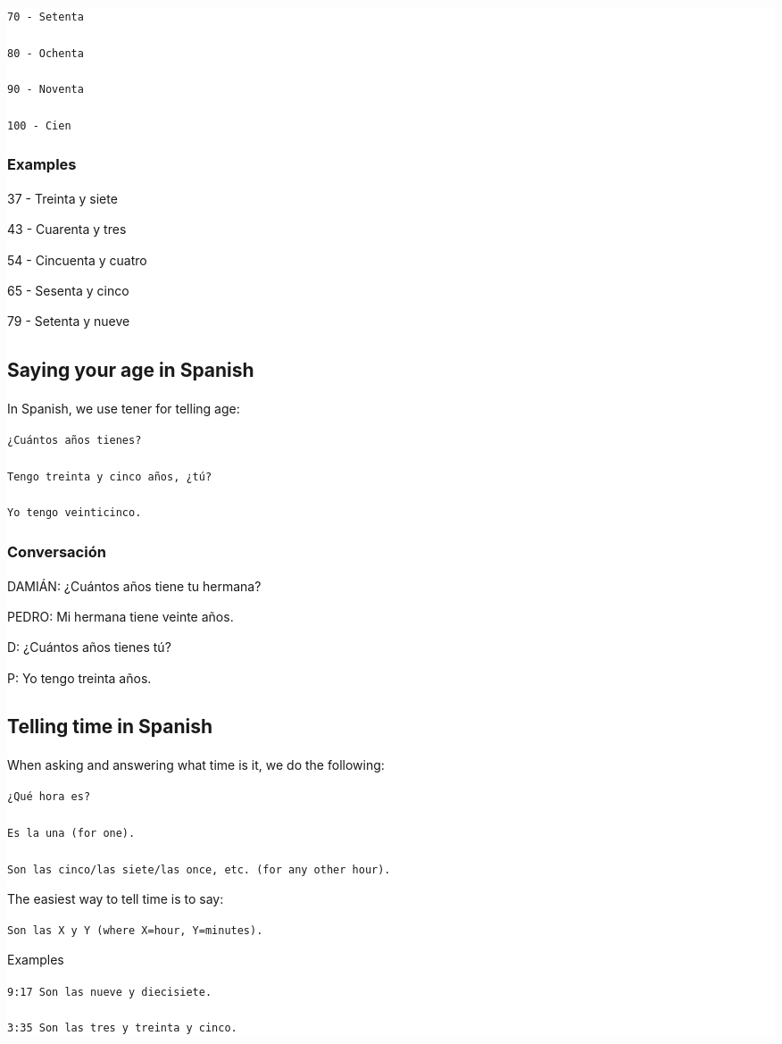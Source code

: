     70 - Setenta

    80 - Ochenta 

    90 - Noventa 

    100 - Cien

### Examples

37 - Treinta y siete

43 - Cuarenta y tres

54 - Cincuenta y cuatro

65 - Sesenta y cinco

79 - Setenta y nueve

<a name="saying-your-age-in-spanish"></a>
## Saying your age in Spanish

In Spanish, we use tener for telling age:

    ¿Cuántos años tienes?

    Tengo treinta y cinco años, ¿tú?

    Yo tengo veinticinco.

### Conversación

DAMIÁN: ¿Cuántos años tiene tu hermana?

PEDRO: Mi hermana tiene veinte años.

D: ¿Cuántos años tienes tú?

P: Yo tengo treinta años.

<a name="telling-time-in-spanish"></a>
## Telling time in Spanish

When asking and answering what time is it, we do the following:

    ¿Qué hora es?

    Es la una (for one).

    Son las cinco/las siete/las once, etc. (for any other hour).

The easiest way to tell time is to say:

    Son las X y Y (where X=hour, Y=minutes).

Examples

    9:17 Son las nueve y diecisiete.

    3:35 Son las tres y treinta y cinco.
